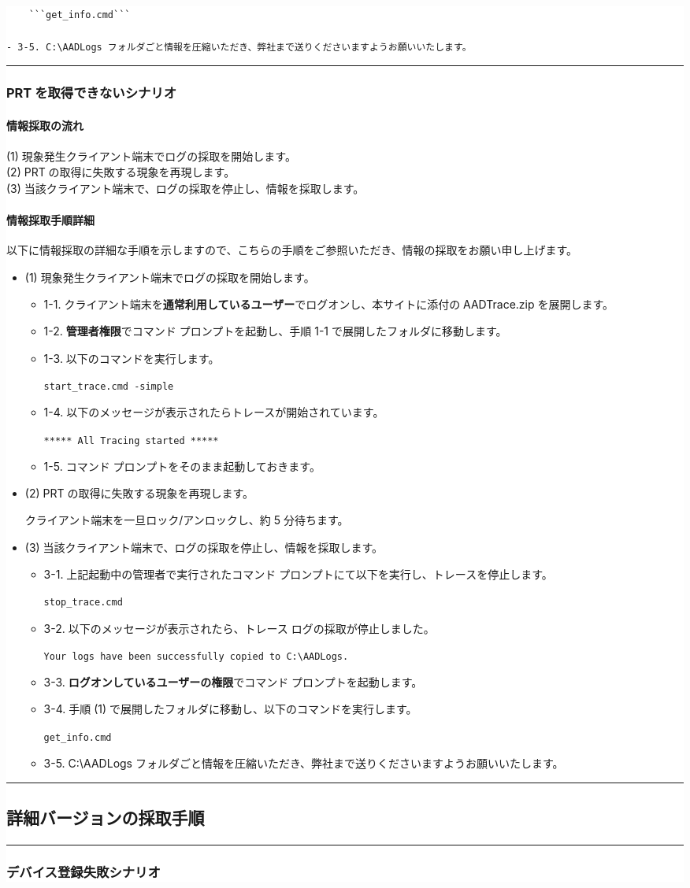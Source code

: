         ```get_info.cmd```

    - 3-5. C:\AADLogs フォルダごと情報を圧縮いただき、弊社まで送りくださいますようお願いいたします。

---
### PRT を取得できないシナリオ

#### 情報採取の流れ

(1) 現象発生クライアント端末でログの採取を開始します。  
(2) PRT の取得に失敗する現象を再現します。  
(3) 当該クライアント端末で、ログの採取を停止し、情報を採取します。  


#### 情報採取手順詳細

以下に情報採取の詳細な手順を示しますので、こちらの手順をご参照いただき、情報の採取をお願い申し上げます。  

- (1) 現象発生クライアント端末でログの採取を開始します。

    - 1-1. クライアント端末を**通常利用しているユーザー**でログオンし、本サイトに添付の AADTrace.zip を展開します。  
    - 1-2. **管理者権限**でコマンド プロンプトを起動し、手順 1-1 で展開したフォルダに移動します。  
    - 1-3. 以下のコマンドを実行します。  
 
        ```start_trace.cmd -simple```
 
    - 1-4. 以下のメッセージが表示されたらトレースが開始されています。  
  
        ```***** All Tracing started *****```

 
    - 1-5. コマンド プロンプトをそのまま起動しておきます。  


- (2) PRT の取得に失敗する現象を再現します。

    クライアント端末を一旦ロック/アンロックし、約 5 分待ちます。

- (3) 当該クライアント端末で、ログの採取を停止し、情報を採取します。

    - 3-1. 上記起動中の管理者で実行されたコマンド プロンプトにて以下を実行し、トレースを停止します。  

        ```stop_trace.cmd```

    - 3-2. 以下のメッセージが表示されたら、トレース ログの採取が停止しました。  

        ```Your logs have been successfully copied to C:\AADLogs.```

    - 3-3. **ログオンしているユーザーの権限**でコマンド プロンプトを起動します。  
    - 3-4. 手順 (1) で展開したフォルダに移動し、以下のコマンドを実行します。

        ```get_info.cmd```

    - 3-5. C:\AADLogs フォルダごと情報を圧縮いただき、弊社まで送りくださいますようお願いいたします。
***
## 詳細バージョンの採取手順
---
### デバイス登録失敗シナリオ
